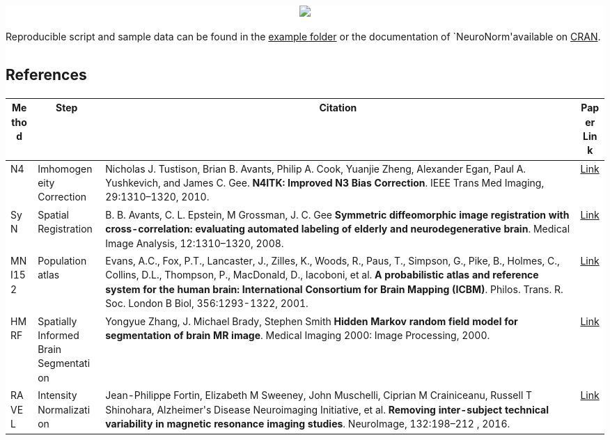 <p align="center">

<img src="img/preprocessing_neuronorm.jpg" width="600"/>

</p>

Reproducible script and sample data can be found in the [example folder](https://github.com/DavidPayares/neuronorm/tree/main/example) or the documentation of `NeuroNorm'available on [CRAN](https://CRAN.R-project.org/package=neuronorm/neuronorm.pdf).

## References


| Method | Step | Citation | Paper Link |
| ------ |----- | ---------|------------|
| N4     | Imhomogeneity Correction |  Nicholas J. Tustison, Brian B. Avants, Philip A. Cook, Yuanjie Zheng, Alexander Egan, Paul A. Yushkevich, and James C. Gee. **N4ITK: Improved N3 Bias Correction**. IEEE Trans Med Imaging, 29:1310–1320, 2010. | [Link](https://www.ncbi.nlm.nih.gov/pmc/articles/PMC3071855/) |
| SyN     | Spatial Registration |  B. B. Avants, C. L. Epstein, M Grossman, J. C. Gee **Symmetric diffeomorphic image registration with cross-correlation: evaluating automated labeling of elderly and neurodegenerative brain**. Medical Image Analysis, 12:1310–1320, 2008.| [Link](https://www.sciencedirect.com/science/article/pii/S1361841507000606?via%3Dihub) |
| MNI152     | Population atlas | Evans, A.C., Fox, P.T., Lancaster, J., Zilles, K., Woods, R., Paus, T., Simpson, G., Pike, B., Holmes, C., Collins, D.L., Thompson, P., MacDonald, D., Iacoboni, et al. **A probabilistic atlas and reference system for the human brain: International Consortium for Brain Mapping (ICBM)**. Philos. Trans. R. Soc. London B Biol, 356:1293-1322, 2001.| [Link](https://www.ncbi.nlm.nih.gov/pmc/articles/PMC1088516/) |
| HMRF     | Spatially Informed Brain Segmentation | Yongyue Zhang, J. Michael Brady, Stephen Smith **Hidden Markov random field model for segmentation of brain MR image**. Medical Imaging 2000: Image Processing, 2000.| [Link](https://www.spiedigitallibrary.org/conference-proceedings-of-spie/3979/1/Hidden-Markov-random-field-model-for-segmentation-of--brain/10.1117/12.387617.short) |
| RAVEL       | Intensity Normalization |Jean-Philippe Fortin, Elizabeth M Sweeney, John Muschelli, Ciprian M Crainiceanu, Russell T Shinohara, Alzheimer's Disease Neuroimaging Initiative, et al. **Removing inter-subject technical variability in magnetic resonance imaging studies**. NeuroImage, 132:198–212 , 2016.                                                                                                                        | [Link](https://www.sciencedirect.com/science/article/pii/S1053811916001452) |
